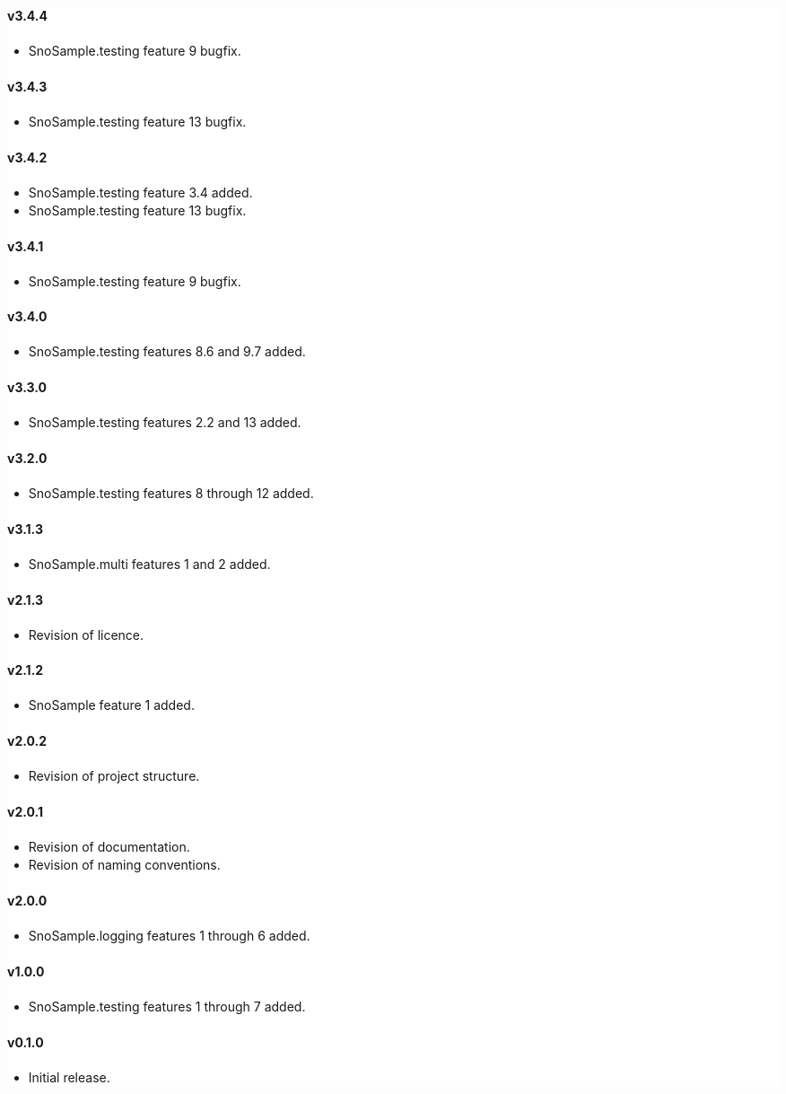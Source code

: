 #### v3.4.4

- SnoSample.testing feature 9 bugfix.

#### v3.4.3

- SnoSample.testing feature 13 bugfix.

#### v3.4.2

- SnoSample.testing feature 3.4 added.
- SnoSample.testing feature 13 bugfix.

#### v3.4.1

- SnoSample.testing feature 9 bugfix.

#### v3.4.0

- SnoSample.testing features 8.6 and 9.7 added.

#### v3.3.0

- SnoSample.testing features 2.2 and 13 added.

#### v3.2.0

- SnoSample.testing features 8 through 12 added.

#### v3.1.3

- SnoSample.multi features 1 and 2 added.

#### v2.1.3

- Revision of licence.

#### v2.1.2

- SnoSample feature 1 added.

#### v2.0.2

- Revision of project structure.

#### v2.0.1

- Revision of documentation.
- Revision of naming conventions.

#### v2.0.0

- SnoSample.logging features 1 through 6 added.

#### v1.0.0

- SnoSample.testing features 1 through 7 added.

#### v0.1.0

- Initial release.
